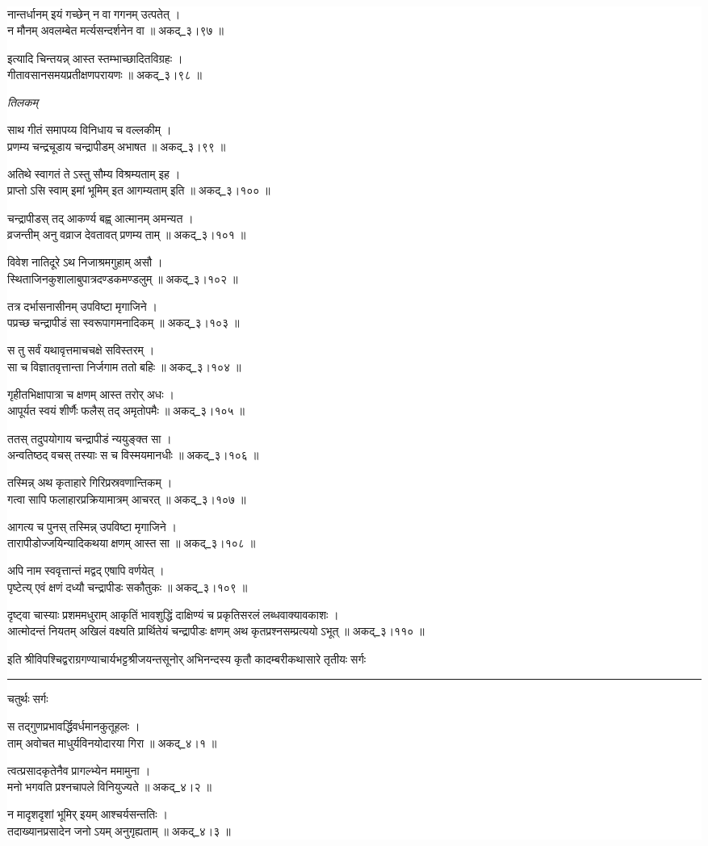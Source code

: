 नान्तर्धानम् इयं गच्छेन् न वा गगनम् उत्पतेत् ।  
न मौनम् अवलम्बेत मर्त्यसन्दर्शनेन वा ॥ अकद्_३।९७ ॥  
    
इत्यादि चिन्तयन्न् आस्त स्तम्भाच्छादितविग्रहः ।  
गीतावसानसमयप्रतीक्षणपरायणः ॥ अकद्_३।९८ ॥  
    
*तिलकम्*  
    
साथ गीतं समापय्य विनिधाय च वल्लकीम् ।  
प्रणम्य चन्द्रचूडाय चन्द्रापीडम् अभाषत ॥ अकद्_३।९९ ॥  
    
अतिथे स्वागतं ते ऽस्तु सौम्य विश्रम्यताम् इह ।  
प्राप्तो ऽसि स्वाम् इमां भूमिम् इत आगम्यताम् इति ॥ अकद्_३।१०० ॥  
    
चन्द्रापीडस् तद् आकर्ण्य बह्व् आत्मानम् अमन्यत ।  
व्रजन्तीम् अनु वव्राज देवतावत् प्रणम्य ताम् ॥ अकद्_३।१०१ ॥  
    
विवेश नातिदूरे ऽथ निजाश्रमगुहाम् असौ ।  
स्थिताजिनकुशालाबुपात्रदण्डकमण्डलुम् ॥ अकद्_३।१०२ ॥  
    
तत्र दर्भासनासीनम् उपविष्टा मृगाजिने ।  
पप्रच्छ चन्द्रापीडं सा स्वरूपागमनादिकम् ॥ अकद्_३।१०३ ॥  
    
स तु सर्वं यथावृत्तमाचचक्षे सविस्तरम् ।  
सा च विज्ञातवृत्तान्ता निर्जगाम ततो बहिः ॥ अकद्_३।१०४ ॥  
    
गृहीतभिक्षापात्रा च क्षणम् आस्त तरोर् अधः ।  
आपूर्यत स्वयं शीर्णैः फलैस् तद् अमृतोपमैः ॥ अकद्_३।१०५ ॥  
    
ततस् तदुपयोगाय चन्द्रापीडं न्ययुङ्क्त सा ।  
अन्वतिष्ठद् वचस् तस्याः स च विस्मयमानधीः ॥ अकद्_३।१०६ ॥  
    
तस्मिन्न् अथ कृताहारे गिरिप्रस्रवणान्तिकम् ।  
गत्वा सापि फलाहारप्रक्रियामात्रम् आचरत् ॥ अकद्_३।१०७ ॥  
    
आगत्य च पुनस् तस्मिन्न् उपविष्टा मृगाजिने ।  
तारापीडोज्जयिन्यादिकथया क्षणम् आस्त सा ॥ अकद्_३।१०८ ॥  
    
अपि नाम स्ववृत्तान्तं मद्वद् एषापि वर्णयेत् ।  
पृष्टेत्य् एवं क्षणं दध्यौ चन्द्रापीडः सकौतुकः ॥ अकद्_३।१०९ ॥  
    
दृष्ट्वा चास्याः प्रशममधुराम् आकृतिं भावशुद्धिं दाक्षिण्यं च प्रकृतिसरलं लब्धवाक्यावकाशः ।  
आत्मोदन्तं नियतम् अखिलं वक्ष्यति प्रार्थितेयं चन्द्रापीडः क्षणम् अथ कृतप्रश्नसम्प्रत्ययो ऽभूत् ॥ अकद्_३।११० ॥  
    
इति श्रीविपश्चिद्वराग्रगण्याचार्यभट्टश्रीजयन्तसूनोर् अभिनन्दस्य कृतौ कादम्बरीकथासारे तृतीयः सर्गः 

____________________________________________________________________

चतुर्थः सर्गः   
    
स तद्गुणप्रभावर्द्धिवर्धमानकुतूहलः ।  
ताम् अवोचत माधुर्यविनयोदारया गिरा ॥ अकद्_४।१ ॥  
    
त्वत्प्रसादकृतेनैव प्रागल्भ्येन ममामुना ।  
मनो भगवति प्रश्नचापले विनियुज्यते ॥ अकद्_४।२ ॥  
    
न मादृशदृशां भूमिर् इयम् आश्चर्यसन्ततिः ।  
तदाख्यानप्रसादेन जनो ऽयम् अनुगृह्यताम् ॥ अकद्_४।३ ॥  
    